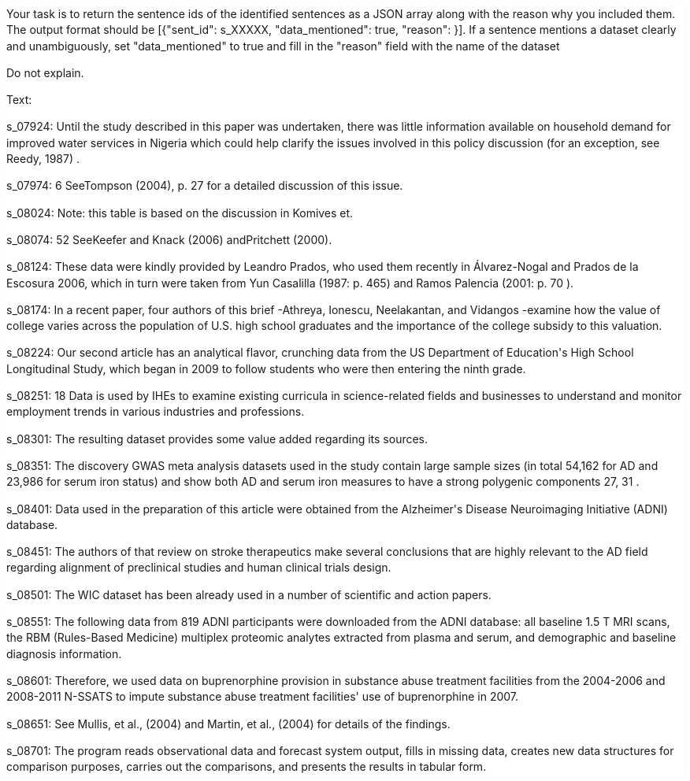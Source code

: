 Your task is to return the sentence ids of the identified sentences as a JSON array along with the reason why you included them. The output format should be [{"sent_id": s_XXXXX, "data_mentioned": true, "reason": <dataset name>}]. If a sentence mentions a dataset clearly and unambiguously, set "data_mentioned" to true and fill in the "reason" field with the name of the dataset

Do not explain.

Text:

s_07924: Until the study described in this paper was undertaken, there was little information available on household demand for improved water services in Nigeria which could help clarify the issues involved in this policy discussion (for an exception, see Reedy, 1987) .

s_07974: 6 SeeTompson (2004), p. 27 for a detailed discussion of this issue.

s_08024: Note: this table is based on the discussion in Komives et.

s_08074: 52 SeeKeefer and Knack (2006) andPritchett (2000).

s_08124: These data were kindly provided by Leandro Prados, who used them recently in Álvarez-Nogal and Prados de la Escosura 2006, which in turn were taken from Yun Casalilla (1987: p. 465) and Ramos Palencia (2001: p. 70 ).

s_08174: In a recent paper, four authors of this brief -Athreya, Ionescu, Neelakantan, and Vidangos -examine how the value of college varies across the population of U.S. high school graduates and the importance of the college subsidy to this valuation.

s_08224: Our second article has an analytical flavor, crunching data from the US Department of Education's High School Longitudinal Study, which began in 2009 to follow students who were then entering the ninth grade.

s_08251: 18 Data is used by IHEs to examine existing curricula in science-related fields and businesses to understand and monitor employment trends in various industries and professions.

s_08301: The resulting dataset provides some value added regarding its sources.

s_08351: The discovery GWAS meta analysis datasets used in the study contain large sample sizes (in total 54,162 for AD and 23,986 for serum iron status) and show both AD and serum iron measures to have a strong polygenic components 27, 31 .

s_08401: Data used in the preparation of this article were obtained from the Alzheimer's Disease Neuroimaging Initiative (ADNI) database.

s_08451: The authors of that review on stroke therapeutics make several conclusions that are highly relevant to the AD field regarding alignment of preclinical studies and human clinical trials design.

s_08501: The WIC dataset has been already used in a number of scientific and action papers.

s_08551: The following data from 819 ADNI participants were downloaded from the ADNI database: all baseline 1.5 T MRI scans, the RBM (Rules-Based Medicine) multiplex proteomic analytes extracted from plasma and serum, and demographic and baseline diagnosis information.

s_08601: Therefore, we used data on buprenorphine provision in substance abuse treatment facilities from the 2004-2006 and 2008-2011 N-SSATS to impute substance abuse treatment facilities' use of buprenorphine in 2007.

s_08651: See Mullis, et al., (2004) and Martin, et al., (2004) for details of the findings.

s_08701: The program reads observational data and forecast system output, fills in missing data, creates new data structures for comparison purposes, carries out the comparisons, and presents the results in tabular form.
